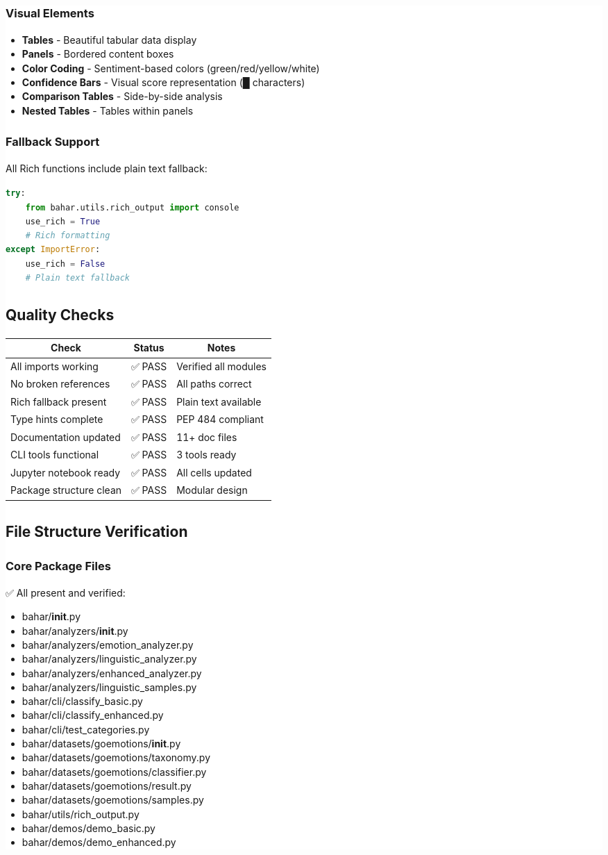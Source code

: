 ### Visual Elements
- **Tables** - Beautiful tabular data display
- **Panels** - Bordered content boxes
- **Color Coding** - Sentiment-based colors (green/red/yellow/white)
- **Confidence Bars** - Visual score representation (█ characters)
- **Comparison Tables** - Side-by-side analysis
- **Nested Tables** - Tables within panels

### Fallback Support
All Rich functions include plain text fallback:
```python
try:
    from bahar.utils.rich_output import console
    use_rich = True
    # Rich formatting
except ImportError:
    use_rich = False
    # Plain text fallback
```

## Quality Checks

| Check | Status | Notes |
|-------|--------|-------|
| All imports working | ✅ PASS | Verified all modules |
| No broken references | ✅ PASS | All paths correct |
| Rich fallback present | ✅ PASS | Plain text available |
| Type hints complete | ✅ PASS | PEP 484 compliant |
| Documentation updated | ✅ PASS | 11+ doc files |
| CLI tools functional | ✅ PASS | 3 tools ready |
| Jupyter notebook ready | ✅ PASS | All cells updated |
| Package structure clean | ✅ PASS | Modular design |

## File Structure Verification

### Core Package Files
✅ All present and verified:
- bahar/__init__.py
- bahar/analyzers/__init__.py
- bahar/analyzers/emotion_analyzer.py
- bahar/analyzers/linguistic_analyzer.py
- bahar/analyzers/enhanced_analyzer.py
- bahar/analyzers/linguistic_samples.py
- bahar/cli/classify_basic.py
- bahar/cli/classify_enhanced.py
- bahar/cli/test_categories.py
- bahar/datasets/goemotions/__init__.py
- bahar/datasets/goemotions/taxonomy.py
- bahar/datasets/goemotions/classifier.py
- bahar/datasets/goemotions/result.py
- bahar/datasets/goemotions/samples.py
- bahar/utils/rich_output.py
- bahar/demos/demo_basic.py
- bahar/demos/demo_enhanced.py
